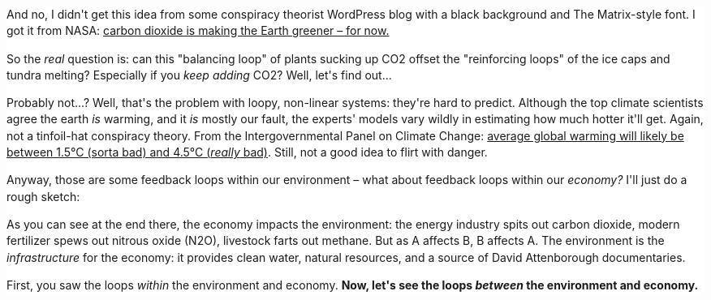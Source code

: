 <iframe width="550" height="500" frameborder="0" src="https://ncase.me/loopy/v1.1/?embed=1&amp;data=[[[7,614,296,0.66,%22CO2%22,0],[8,275,299,0.66,%22plants%22,3],[10,752,298,0.66,%22global%2520warming%22,0]],[[8,7,99,-1,0],[7,8,105,1,0],[7,10,93,1,0]],[[440,140,%22more%2520plants%2520%25E2%2586%2592%2520less%2520CO2%250Aless%2520plants%2520%25E2%2586%2592%2520more%2520CO2%250A%250Aso%252C%2520a%2520NEGATIVE%2520(%25E2%2580%2593)%2520relationship%253A%22],[443,477,%22more%2520CO2%2520%25E2%2586%2592%2520more%2520plants%250Aless%2520CO2%2520%25E2%2586%2592%2520less%2520plants%250A%250Aso%252C%2520a%2520POSITIVE%2520(%252B)%2520relationship.%22],[443,311,%22balancing%2520loop%253A%250Achanges%2520cancel%250Athemselves%2520out%253F%22]],10%5D"></iframe>

And no, I didn't get this idea from some conspiracy theorist WordPress blog with a black background and The Matrix-style font. I got it from NASA: [carbon dioxide is making the Earth greener – for now.](https://www.nasa.gov/feature/goddard/2016/carbon-dioxide-fertilization-greening-earth)

So the _real_ question is: can this "balancing loop" of plants sucking up CO2 offset the "reinforcing loops" of the ice caps and tundra melting? Especially if you _keep adding_ CO2? Well, let's find out...

<iframe width="600" height="500" frameborder="0" src="https://ncase.me/loopy/v1.1/?embed=1&amp;data=[[[7,431,431,0,%22CO2%22,0],[8,293,429,0,%22plants%22,3],[10,557,329,0,%22global%2520warming%22,0],[11,691,272,0,%22tundra%2520melts%22,5],[12,816,204,0,%22ice%2520caps%2520melt%22,4],[13,821,457,0,%22ocean%2520traps%2520heat%22,4],[14,690,405,0,%22methane%22,5],[16,245,225,0,%22industry%22,1]],[[8,7,99,-1,0],[7,8,94,1,0],[10,11,74,1,0],[11,14,52,1,0],[14,10,66,1,0],[10,12,132,1,0],[12,13,56,1,0],[13,10,138,1,0],[16,7,83,1,0],[16,16,94,1,180],[7,10,-42,1,0]],[[246,127,%22Increase%2520(%255E)%2520industry%250Ato%2520start%2520simulation%250A%25E2%2586%2593%22]],16%5D"></iframe>

Probably not...? Well, that's the problem with loopy, non-linear systems: they're hard to predict. Although the top climate scientists agree the earth _is_ warming, and it _is_ mostly our fault, the experts' models vary wildly in estimating how much hotter it'll get. Again, not a tinfoil-hat conspiracy theory. From the Intergovernmental Panel on Climate Change: [average global warming will likely be between 1.5°C (sorta bad) and 4.5°C (_really_ bad)](https://www.ipcc.ch/publications_and_data/ar4/wg1/en/tssts-4-5.html). Still, not a good idea to flirt with danger.

Anyway, those are some feedback loops within our environment – what about feedback loops within our _economy?_ I'll just do a rough sketch:

<iframe width="550" height="400" frameborder="0" src="https://ncase.me/loopy/v1.1/?embed=1&amp;data=[[[3,523,317,0,%22more%2520industry%22,0],[4,245,320,0,%22more%2520tech%22,0],[6,386,116,0,%22more%2520profits%22,0],[8,687,268,0.5,%22jobs%22,5],[9,860,272,0.5,%22environment%22,3]],[[3,4,82,1,0],[6,3,75,1,0],[4,6,75,1,0],[3,8,-46,1,0],[3,9,-90,-1,0]],[[381,266,%22click%2520(%255E)%250Aanywhere%250Ato%2520start%2520the%250Acycle%2520of%250AINDUSTRY%22],[764,167,%22and%2520then%252C%2520depending%2520on%2520who%2520you%2520%250Aask%252C%2520you%2520either%2520get%2520more%2520jobs%2520or%250Aa%2520worse%2520environment.%2520Or%2520both.%22]],9%5D"></iframe>

As you can see at the end there, the economy impacts the environment: the energy industry spits out carbon dioxide, modern fertilizer spews out nitrous oxide (N2O), livestock farts out methane. But as A affects B, B affects A. The environment is the _infrastructure_ for the economy: it provides clean water, natural resources, and a source of David Attenborough documentaries.

First, you saw the loops _within_ the environment and economy. **Now, let's see the loops _between_ the environment and economy.**

<iframe width="400" height="600" frameborder="0" src="https://ncase.me/loopy/v1.1/?embed=1&amp;data=[[[10,544,191,0.5,%22the%2520economy%22,0],[11,344,187,0.5,%22the%2520environment%22,3]],[[11,10,44,1,0],[10,11,284,-1,0],[10,11,316,-1,0],[10,11,353,-1,0]],[[443,49,%22in%2520the%2520short%2520run%252C%2520our%2520environment%250Ais%2520the%2520infrastructure%2520for%2520our%2520economy...%22],[442,348,%22but%2520if%2520we%2520keep%2520doing%250Aeconomics%2520the%2520same%2520way%250Awe're%2520doing%2520now%252C%2520in%2520the%250Along%2520run%252C%2520our%2520economy%2520will%250Agreatly%2520damage%2520our%250A%2520environment%250A%22],[546,114,%22increase%2520(%255E)%250A%25E2%2586%2593%22]],11%5D"></iframe>
